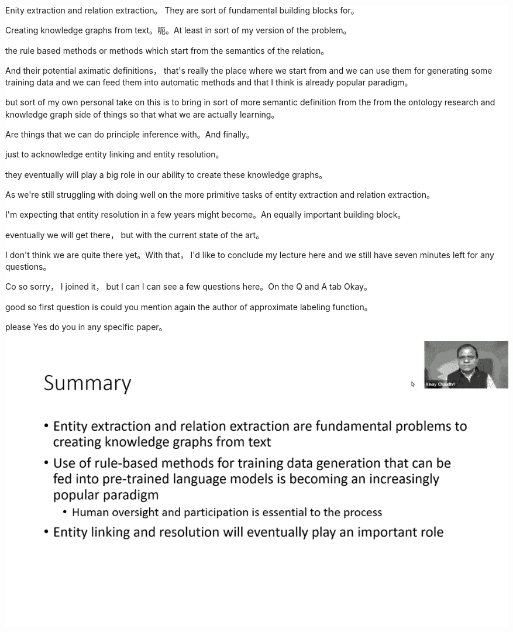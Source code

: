 Enity extraction and relation extraction。 They are sort of fundamental building blocks for。

Creating knowledge graphs from text。呃。At least in sort of my version of the problem。

 the rule based methods or methods which start from the semantics of the relation。

And their potential aximatic definitions， that's really the place where we start from and we can use them for generating some training data and we can feed them into automatic methods and that I think is already popular paradigm。

 but sort of my own personal take on this is to bring in sort of more semantic definition from the from the ontology research and knowledge graph side of things so that what we are actually learning。

Are things that we can do principle inference with。And finally。

 just to acknowledge entity linking and entity resolution。

 they eventually will play a big role in our ability to create these knowledge graphs。

As we're still struggling with doing well on the more primitive tasks of entity extraction and relation extraction。

I'm expecting that entity resolution in a few years might become。An equally important building block。

 eventually we will get there， but with the current state of the art。

 I don't think we are quite there yet。With that， I'd like to conclude my lecture here and we still have seven minutes left for any questions。

Co so sorry， I joined it， but I can I can see a few questions here。On the Q and A tab Okay。

 good so first question is could you mention again the author of approximate labeling function。

 please Yes do you in any specific paper。

![](img/608d70c57fd7ddd5c8f2f9fd20e9b000_2.png)
